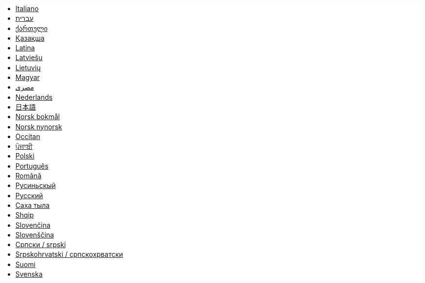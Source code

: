 - [Italiano](https://it.wikipedia.org/wiki/Espressionismo_astratto "Espressionismo astratto – Italian")
- [עברית](https://he.wikipedia.org/wiki/%D7%90%D7%A7%D7%A1%D7%A4%D7%A8%D7%A1%D7%99%D7%95%D7%A0%D7%99%D7%96%D7%9D_%D7%9E%D7%95%D7%A4%D7%A9%D7%98 "אקספרסיוניזם מופשט – Hebrew")
- [ქართული](https://ka.wikipedia.org/wiki/%E1%83%90%E1%83%91%E1%83%A1%E1%83%A2%E1%83%A0%E1%83%90%E1%83%A5%E1%83%A2%E1%83%A3%E1%83%9A%E1%83%98_%E1%83%94%E1%83%A5%E1%83%A1%E1%83%9E%E1%83%A0%E1%83%94%E1%83%A1%E1%83%98%E1%83%9D%E1%83%9C%E1%83%98%E1%83%96%E1%83%9B%E1%83%98 "აბსტრაქტული ექსპრესიონიზმი – Georgian")
- [Қазақша](https://kk.wikipedia.org/wiki/%D0%90%D0%B1%D1%81%D1%82%D1%80%D0%B0%D0%BA%D1%82%D1%96%D0%BB%D1%96_%D1%8D%D0%BA%D1%81%D0%BF%D1%80%D0%B5%D1%81%D1%81%D0%B8%D0%BE%D0%BD%D0%B8%D0%B7%D0%BC "Абстрактілі экспрессионизм – Kazakh")
- [Latina](https://la.wikipedia.org/wiki/Expressionismus_abstractus "Expressionismus abstractus – Latin")
- [Latviešu](https://lv.wikipedia.org/wiki/Abstraktais_ekspresionisms "Abstraktais ekspresionisms – Latvian")
- [Lietuvių](https://lt.wikipedia.org/wiki/Abstraktusis_ekspresionizmas "Abstraktusis ekspresionizmas – Lithuanian")
- [Magyar](https://hu.wikipedia.org/wiki/Absztrakt_expresszionizmus "Absztrakt expresszionizmus – Hungarian")
- [مصرى](https://arz.wikipedia.org/wiki/%D8%A7%D9%84%D8%AA%D8%B9%D8%A8%D9%8A%D8%B1%D9%8A%D9%87_%D8%A7%D9%84%D8%AA%D8%AC%D8%B1%D9%8A%D8%AF%D9%8A%D9%87 "التعبيريه التجريديه – Egyptian Arabic")
- [Nederlands](https://nl.wikipedia.org/wiki/Abstract_expressionisme "Abstract expressionisme – Dutch")
- [日本語](https://ja.wikipedia.org/wiki/%E6%8A%BD%E8%B1%A1%E8%A1%A8%E7%8F%BE%E4%B8%BB%E7%BE%A9 "抽象表現主義 – Japanese")
- [Norsk bokmål](https://no.wikipedia.org/wiki/Abstrakt_ekspresjonisme "Abstrakt ekspresjonisme – Norwegian Bokmål")
- [Norsk nynorsk](https://nn.wikipedia.org/wiki/Abstrakt_ekspresjonisme "Abstrakt ekspresjonisme – Norwegian Nynorsk")
- [Occitan](https://oc.wikipedia.org/wiki/Expressionnisme_abstrach "Expressionnisme abstrach – Occitan")
- [ਪੰਜਾਬੀ](https://pa.wikipedia.org/wiki/%E0%A8%85%E0%A8%AE%E0%A9%82%E0%A8%B0%E0%A8%A4_%E0%A8%85%E0%A8%AD%E0%A8%BF%E0%A8%85%E0%A9%B0%E0%A8%9C%E0%A8%A8%E0%A8%BE%E0%A8%B5%E0%A8%BE%E0%A8%A6 "ਅਮੂਰਤ ਅਭਿਅੰਜਨਾਵਾਦ – Punjabi")
- [Polski](https://pl.wikipedia.org/wiki/Ekspresjonizm_abstrakcyjny "Ekspresjonizm abstrakcyjny – Polish")
- [Português](https://pt.wikipedia.org/wiki/Expressionismo_abstrato "Expressionismo abstrato – Portuguese")
- [Română](https://ro.wikipedia.org/wiki/Expresionism_abstract "Expresionism abstract – Romanian")
- [Русиньскый](https://rue.wikipedia.org/wiki/%D0%90%D0%B1%D1%81%D1%82%D1%80%D0%B0%D0%BA%D1%82%D0%BD%D1%8B%D0%B9_%D0%B5%D0%BA%D1%81%D0%BF%D1%80%D0%B5%D1%81%D0%B8%D0%BE%D0%BD%D0%B8%D0%B7%D0%BC "Абстрактный експресионизм – Rusyn")
- [Русский](https://ru.wikipedia.org/wiki/%D0%90%D0%B1%D1%81%D1%82%D1%80%D0%B0%D0%BA%D1%82%D0%BD%D1%8B%D0%B9_%D1%8D%D0%BA%D1%81%D0%BF%D1%80%D0%B5%D1%81%D1%81%D0%B8%D0%BE%D0%BD%D0%B8%D0%B7%D0%BC "Абстрактный экспрессионизм – Russian")
- [Саха тыла](https://sah.wikipedia.org/wiki/%D0%90%D0%B1%D1%81%D1%82%D1%80%D0%B0%D0%BA%D1%82%D0%BD%D0%B0%D0%B9_%D1%8D%D0%BA%D1%81%D0%BF%D1%80%D0%B5%D1%81%D1%81%D0%B8%D0%BE%D0%BD%D0%B8%D0%B7%D0%BC "Абстрактнай экспрессионизм – Yakut")
- [Shqip](https://sq.wikipedia.org/wiki/Ekspresionizmi_Abstrakt "Ekspresionizmi Abstrakt – Albanian")
- [Slovenčina](https://sk.wikipedia.org/wiki/Abstraktn%C3%BD_expresionizmus "Abstraktný expresionizmus – Slovak")
- [Slovenščina](https://sl.wikipedia.org/wiki/Abstraktni_ekspresionizem "Abstraktni ekspresionizem – Slovenian")
- [Српски / srpski](https://sr.wikipedia.org/wiki/%D0%90%D0%BF%D1%81%D1%82%D1%80%D0%B0%D0%BA%D1%82%D0%BD%D0%B8_%D0%B5%D0%BA%D1%81%D0%BF%D1%80%D0%B5%D1%81%D0%B8%D0%BE%D0%BD%D0%B8%D0%B7%D0%B0%D0%BC "Апстрактни експресионизам – Serbian")
- [Srpskohrvatski / српскохрватски](https://sh.wikipedia.org/wiki/Apstraktni_ekspresionizam "Apstraktni ekspresionizam – Serbo-Croatian")
- [Suomi](https://fi.wikipedia.org/wiki/Abstrakti_ekspressionismi "Abstrakti ekspressionismi – Finnish")
- [Svenska](https://sv.wikipedia.org/wiki/Abstrakt_expressionism "Abstrakt expressionism – Swedish")